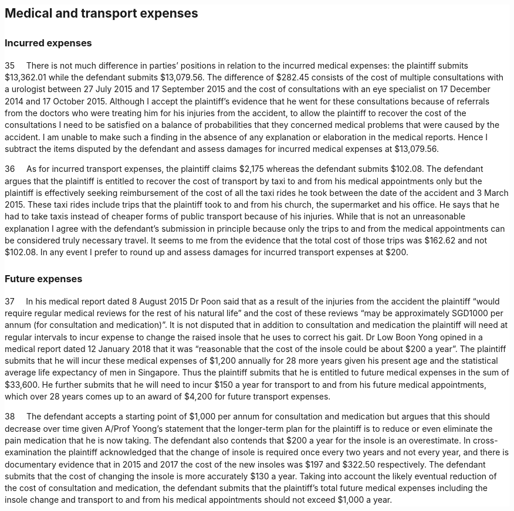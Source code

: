 ## Medical and transport expenses

### Incurred expenses

35     There is not much difference in parties’ positions in relation to the incurred medical expenses: the plaintiff submits $13,362.01 while the defendant submits $13,079.56. The difference of $282.45 consists of the cost of multiple consultations with a urologist between 27 July 2015 and 17 September 2015 and the cost of consultations with an eye specialist on 17 December 2014 and 17 October 2015. Although I accept the plaintiff’s evidence that he went for these consultations because of referrals from the doctors who were treating him for his injuries from the accident, to allow the plaintiff to recover the cost of the consultations I need to be satisfied on a balance of probabilities that they concerned medical problems that were caused by the accident. I am unable to make such a finding in the absence of any explanation or elaboration in the medical reports. Hence I subtract the items disputed by the defendant and assess damages for incurred medical expenses at $13,079.56.

36     As for incurred transport expenses, the plaintiff claims $2,175 whereas the defendant submits $102.08. The defendant argues that the plaintiff is entitled to recover the cost of transport by taxi to and from his medical appointments only but the plaintiff is effectively seeking reimbursement of the cost of all the taxi rides he took between the date of the accident and 3 March 2015. These taxi rides include trips that the plaintiff took to and from his church, the supermarket and his office. He says that he had to take taxis instead of cheaper forms of public transport because of his injuries. While that is not an unreasonable explanation I agree with the defendant’s submission in principle because only the trips to and from the medical appointments can be considered truly necessary travel. It seems to me from the evidence that the total cost of those trips was $162.62 and not $102.08. In any event I prefer to round up and assess damages for incurred transport expenses at $200.

### Future expenses

37     In his medical report dated 8 August 2015 Dr Poon said that as a result of the injuries from the accident the plaintiff “would require regular medical reviews for the rest of his natural life” and the cost of these reviews “may be approximately SGD1000 per annum (for consultation and medication)”. It is not disputed that in addition to consultation and medication the plaintiff will need at regular intervals to incur expense to change the raised insole that he uses to correct his gait. Dr Low Boon Yong opined in a medical report dated 12 January 2018 that it was “reasonable that the cost of the insole could be about $200 a year”. The plaintiff submits that he will incur these medical expenses of $1,200 annually for 28 more years given his present age and the statistical average life expectancy of men in Singapore. Thus the plaintiff submits that he is entitled to future medical expenses in the sum of $33,600. He further submits that he will need to incur $150 a year for transport to and from his future medical appointments, which over 28 years comes up to an award of $4,200 for future transport expenses.

38     The defendant accepts a starting point of $1,000 per annum for consultation and medication but argues that this should decrease over time given A/Prof Yoong’s statement that the longer-term plan for the plaintiff is to reduce or even eliminate the pain medication that he is now taking. The defendant also contends that $200 a year for the insole is an overestimate. In cross-examination the plaintiff acknowledged that the change of insole is required once every two years and not every year, and there is documentary evidence that in 2015 and 2017 the cost of the new insoles was $197 and $322.50 respectively. The defendant submits that the cost of changing the insole is more accurately $130 a year. Taking into account the likely eventual reduction of the cost of consultation and medication, the defendant submits that the plaintiff’s total future medical expenses including the insole change and transport to and from his medical appointments should not exceed $1,000 a year.
